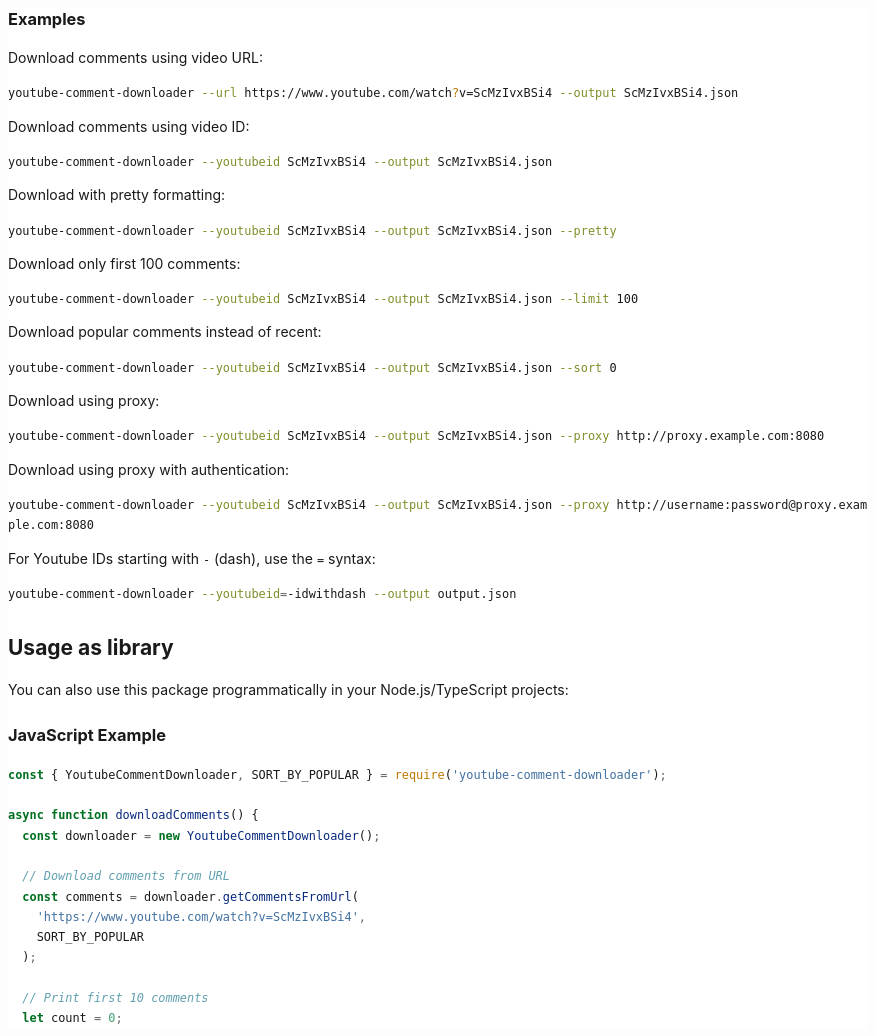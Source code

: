 ### Examples

Download comments using video URL:

```bash
youtube-comment-downloader --url https://www.youtube.com/watch?v=ScMzIvxBSi4 --output ScMzIvxBSi4.json
```

Download comments using video ID:

```bash
youtube-comment-downloader --youtubeid ScMzIvxBSi4 --output ScMzIvxBSi4.json
```

Download with pretty formatting:

```bash
youtube-comment-downloader --youtubeid ScMzIvxBSi4 --output ScMzIvxBSi4.json --pretty
```

Download only first 100 comments:

```bash
youtube-comment-downloader --youtubeid ScMzIvxBSi4 --output ScMzIvxBSi4.json --limit 100
```

Download popular comments instead of recent:

```bash
youtube-comment-downloader --youtubeid ScMzIvxBSi4 --output ScMzIvxBSi4.json --sort 0
```

Download using proxy:

```bash
youtube-comment-downloader --youtubeid ScMzIvxBSi4 --output ScMzIvxBSi4.json --proxy http://proxy.example.com:8080
```

Download using proxy with authentication:

```bash
youtube-comment-downloader --youtubeid ScMzIvxBSi4 --output ScMzIvxBSi4.json --proxy http://username:password@proxy.example.com:8080
```

For Youtube IDs starting with `-` (dash), use the `=` syntax:

```bash
youtube-comment-downloader --youtubeid=-idwithdash --output output.json
```

## Usage as library

You can also use this package programmatically in your Node.js/TypeScript projects:

### JavaScript Example

```javascript
const { YoutubeCommentDownloader, SORT_BY_POPULAR } = require('youtube-comment-downloader');

async function downloadComments() {
  const downloader = new YoutubeCommentDownloader();
  
  // Download comments from URL
  const comments = downloader.getCommentsFromUrl(
    'https://www.youtube.com/watch?v=ScMzIvxBSi4',
    SORT_BY_POPULAR
  );
  
  // Print first 10 comments
  let count = 0;
```
